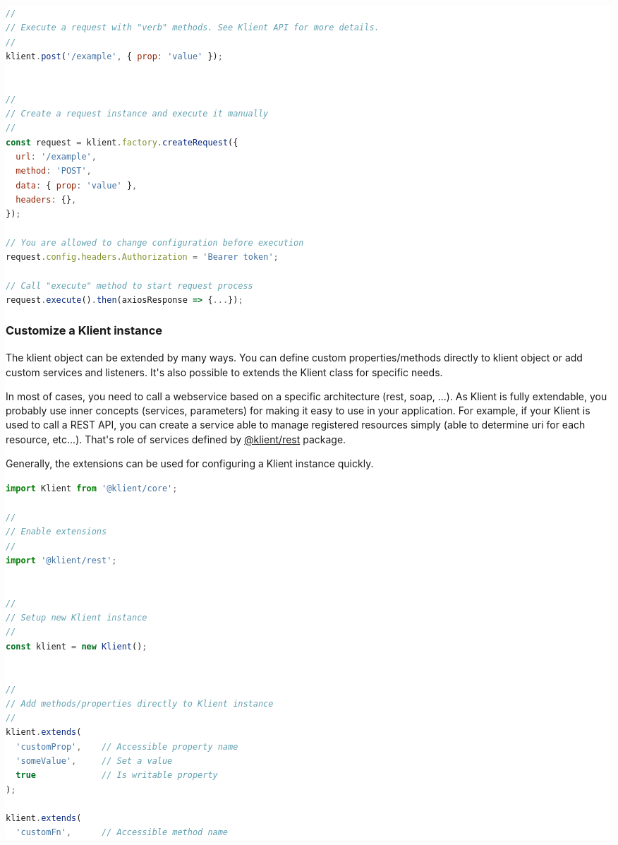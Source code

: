 ```js
//
// Execute a request with "verb" methods. See Klient API for more details.
//
klient.post('/example', { prop: 'value' });


//
// Create a request instance and execute it manually
//
const request = klient.factory.createRequest({
  url: '/example',
  method: 'POST',
  data: { prop: 'value' },
  headers: {},
});

// You are allowed to change configuration before execution
request.config.headers.Authorization = 'Bearer token';

// Call "execute" method to start request process
request.execute().then(axiosResponse => {...});
```


### Customize a Klient instance

The klient object can be extended by many ways. You can define custom properties/methods directly to klient object or add custom services and listeners. It's also possible to extends the Klient class for specific needs.

In most of cases, you need to call a webservice based on a specific architecture (rest, soap, ...). As Klient is fully extendable, you probably use inner concepts (services, parameters) for making it easy to use in your application. For example, if your Klient is used to call a REST API, you can create a service able to manage registered resources simply (able to determine uri for each resource, etc...). That's role of services defined by [@klient/rest](https://github.com/klientjs/rest) package.

Generally, the extensions can be used for configuring a Klient instance quickly.

```js
import Klient from '@klient/core';

//
// Enable extensions
//
import '@klient/rest';


//
// Setup new Klient instance
//
const klient = new Klient();


//
// Add methods/properties directly to Klient instance
//
klient.extends(
  'customProp',    // Accessible property name
  'someValue',     // Set a value
  true             // Is writable property
);

klient.extends(
  'customFn',      // Accessible method name
```